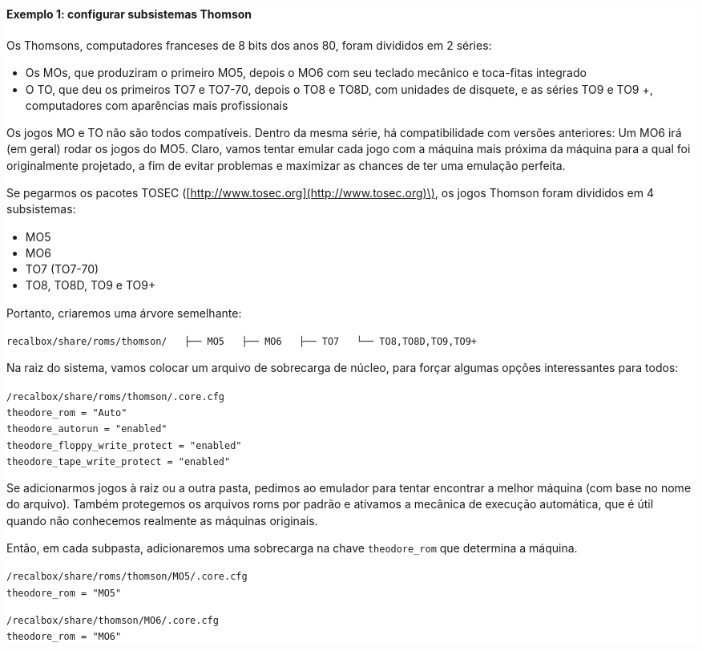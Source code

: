 #### Exemplo 1: configurar subsistemas Thomson <a id="exemple-1-configurer-des-sous-systemes-thomson"></a>

Os Thomsons, computadores franceses de 8 bits dos anos 80, foram divididos em 2 séries:

* Os MOs, que produziram o primeiro MO5, depois o MO6 com seu teclado mecânico e toca-fitas integrado
* O TO, que deu os primeiros TO7 e TO7-70, depois o TO8 e TO8D, com unidades de disquete, e as séries TO9 e TO9 +, computadores com aparências mais profissionais

Os jogos MO e TO não são todos compatíveis. Dentro da mesma série, há compatibilidade com versões anteriores: Um MO6 irá \(em geral\) rodar os jogos do MO5. Claro, vamos tentar emular cada jogo com a máquina mais próxima da máquina para a qual foi originalmente projetado, a fim de evitar problemas e maximizar as chances de ter uma emulação perfeita.

Se pegarmos os pacotes TOSEC \([http://www.tosec.org](http://www.tosec.org)\), os jogos Thomson foram divididos em 4 subsistemas:

* MO5
* MO6
* TO7 \(TO7-70\)
* TO8, TO8D, TO9 e TO9+

Portanto, criaremos uma árvore semelhante:

`recalbox/share/roms/thomson/  
 ├── MO5  
 ├── MO6  
 ├── TO7  
 └── TO8,TO8D,TO9,TO9+`

Na raiz do sistema, vamos colocar um arquivo de sobrecarga de núcleo, para forçar algumas opções interessantes para todos:

```text
/recalbox/share/roms/thomson/.core.cfg
theodore_rom = "Auto"
theodore_autorun = "enabled"
theodore_floppy_write_protect = "enabled"
theodore_tape_write_protect = "enabled"
```

Se adicionarmos jogos à raiz ou a outra pasta, pedimos ao emulador para tentar encontrar a melhor máquina \(com base no nome do arquivo\). Também protegemos os arquivos roms por padrão e ativamos a mecânica de execução automática, que é útil quando não conhecemos realmente as máquinas originais.

Então, em cada subpasta, adicionaremos uma sobrecarga na chave `theodore_rom` que determina a máquina.

```text
/recalbox/share/roms/thomson/MO5/.core.cfg
theodore_rom = "MO5"
```

```text
/recalbox/share/thomson/MO6/.core.cfg
theodore_rom = "MO6"
```
